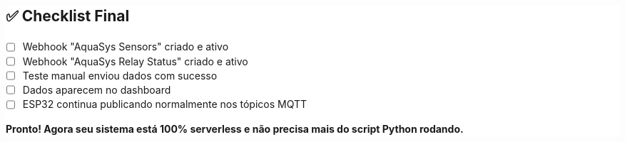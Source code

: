 ## ✅ Checklist Final

- [ ] Webhook "AquaSys Sensors" criado e ativo
- [ ] Webhook "AquaSys Relay Status" criado e ativo
- [ ] Teste manual enviou dados com sucesso
- [ ] Dados aparecem no dashboard
- [ ] ESP32 continua publicando normalmente nos tópicos MQTT

**Pronto! Agora seu sistema está 100% serverless e não precisa mais do script Python rodando.**
